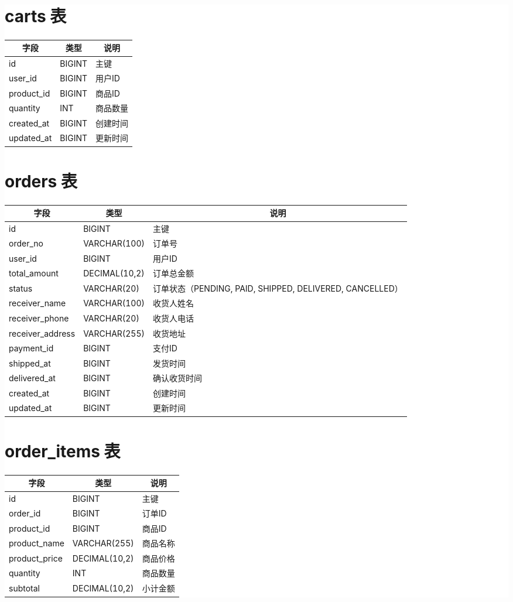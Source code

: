  # carts 表

| 字段 | 类型 | 说明 |
|------|------|------|
| id | BIGINT | 主键 |
| user_id | BIGINT | 用户ID |
| product_id | BIGINT | 商品ID |
| quantity | INT | 商品数量 |
| created_at | BIGINT | 创建时间 |
| updated_at | BIGINT | 更新时间 |

 # orders 表

| 字段 | 类型 | 说明 |
|------|------|------|
| id | BIGINT | 主键 |
| order_no | VARCHAR(100) | 订单号 |
| user_id | BIGINT | 用户ID |
| total_amount | DECIMAL(10,2) | 订单总金额 |
| status | VARCHAR(20) | 订单状态（PENDING, PAID, SHIPPED, DELIVERED, CANCELLED） |
| receiver_name | VARCHAR(100) | 收货人姓名 |
| receiver_phone | VARCHAR(20) | 收货人电话 |
| receiver_address | VARCHAR(255) | 收货地址 |
| payment_id | BIGINT | 支付ID |
| shipped_at | BIGINT | 发货时间 |
| delivered_at | BIGINT | 确认收货时间 |
| created_at | BIGINT | 创建时间 |
| updated_at | BIGINT | 更新时间 |

 # order_items 表

| 字段 | 类型 | 说明 |
|------|------|------|
| id | BIGINT | 主键 |
| order_id | BIGINT | 订单ID |
| product_id | BIGINT | 商品ID |
| product_name | VARCHAR(255) | 商品名称 |
| product_price | DECIMAL(10,2) | 商品价格 |
| quantity | INT | 商品数量 |
| subtotal | DECIMAL(10,2) | 小计金额 |
